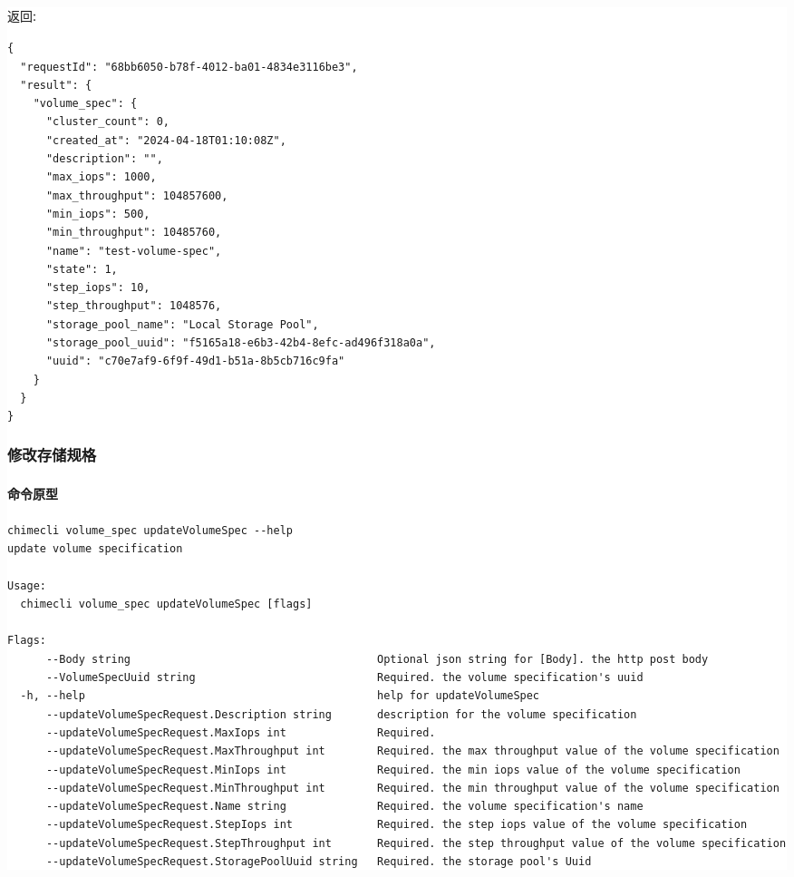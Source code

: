 返回:

```
{
  "requestId": "68bb6050-b78f-4012-ba01-4834e3116be3",
  "result": {
    "volume_spec": {
      "cluster_count": 0,
      "created_at": "2024-04-18T01:10:08Z",
      "description": "",
      "max_iops": 1000,
      "max_throughput": 104857600,
      "min_iops": 500,
      "min_throughput": 10485760,
      "name": "test-volume-spec",
      "state": 1,
      "step_iops": 10,
      "step_throughput": 1048576,
      "storage_pool_name": "Local Storage Pool",
      "storage_pool_uuid": "f5165a18-e6b3-42b4-8efc-ad496f318a0a",
      "uuid": "c70e7af9-6f9f-49d1-b51a-8b5cb716c9fa"
    }
  }
}
```

### 修改存储规格

#### 命令原型

```
chimecli volume_spec updateVolumeSpec --help
update volume specification

Usage:
  chimecli volume_spec updateVolumeSpec [flags]

Flags:
      --Body string                                      Optional json string for [Body]. the http post body
      --VolumeSpecUuid string                            Required. the volume specification's uuid
  -h, --help                                             help for updateVolumeSpec
      --updateVolumeSpecRequest.Description string       description for the volume specification
      --updateVolumeSpecRequest.MaxIops int              Required. 
      --updateVolumeSpecRequest.MaxThroughput int        Required. the max throughput value of the volume specification
      --updateVolumeSpecRequest.MinIops int              Required. the min iops value of the volume specification
      --updateVolumeSpecRequest.MinThroughput int        Required. the min throughput value of the volume specification
      --updateVolumeSpecRequest.Name string              Required. the volume specification's name
      --updateVolumeSpecRequest.StepIops int             Required. the step iops value of the volume specification
      --updateVolumeSpecRequest.StepThroughput int       Required. the step throughput value of the volume specification
      --updateVolumeSpecRequest.StoragePoolUuid string   Required. the storage pool's Uuid 
```
